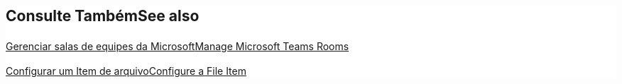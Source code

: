 ## <a name="see-also"></a><span data-ttu-id="9e0dc-260">Consulte Também</span><span class="sxs-lookup"><span data-stu-id="9e0dc-260">See also</span></span>


[<span data-ttu-id="9e0dc-261">Gerenciar salas de equipes da Microsoft</span><span class="sxs-lookup"><span data-stu-id="9e0dc-261">Manage Microsoft Teams Rooms</span></span>](skype-room-systems-v2.md)

[<span data-ttu-id="9e0dc-262">Configurar um Item de arquivo</span><span class="sxs-lookup"><span data-stu-id="9e0dc-262">Configure a File Item</span></span>](https://technet.microsoft.com/library/cc772536%28v=ws.11%29.aspx)
